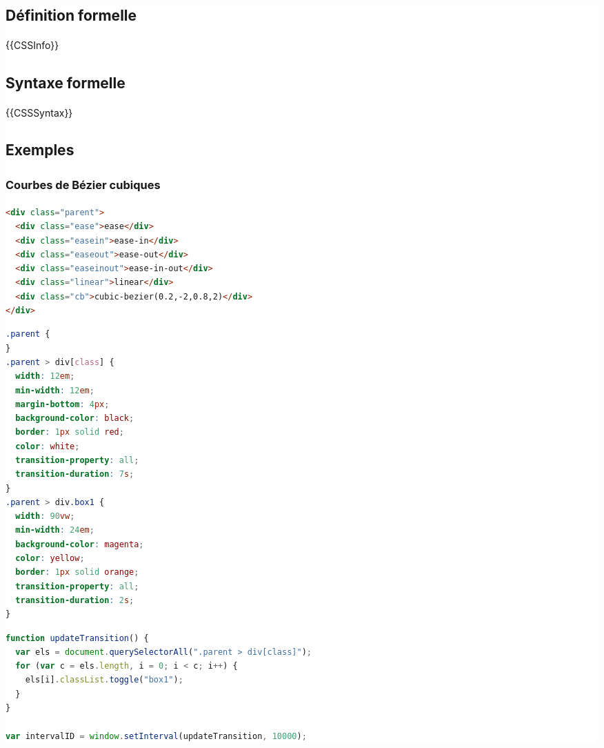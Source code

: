 ## Définition formelle

{{CSSInfo}}

## Syntaxe formelle

{{CSSSyntax}}

## Exemples

### Courbes de Bézier cubiques

```html hidden
<div class="parent">
  <div class="ease">ease</div>
  <div class="easein">ease-in</div>
  <div class="easeout">ease-out</div>
  <div class="easeinout">ease-in-out</div>
  <div class="linear">linear</div>
  <div class="cb">cubic-bezier(0.2,-2,0.8,2)</div>
</div>
```

```css hidden
.parent {
}
.parent > div[class] {
  width: 12em;
  min-width: 12em;
  margin-bottom: 4px;
  background-color: black;
  border: 1px solid red;
  color: white;
  transition-property: all;
  transition-duration: 7s;
}
.parent > div.box1 {
  width: 90vw;
  min-width: 24em;
  background-color: magenta;
  color: yellow;
  border: 1px solid orange;
  transition-property: all;
  transition-duration: 2s;
}
```

```js hidden
function updateTransition() {
  var els = document.querySelectorAll(".parent > div[class]");
  for (var c = els.length, i = 0; i < c; i++) {
    els[i].classList.toggle("box1");
  }
}

var intervalID = window.setInterval(updateTransition, 10000);
```
